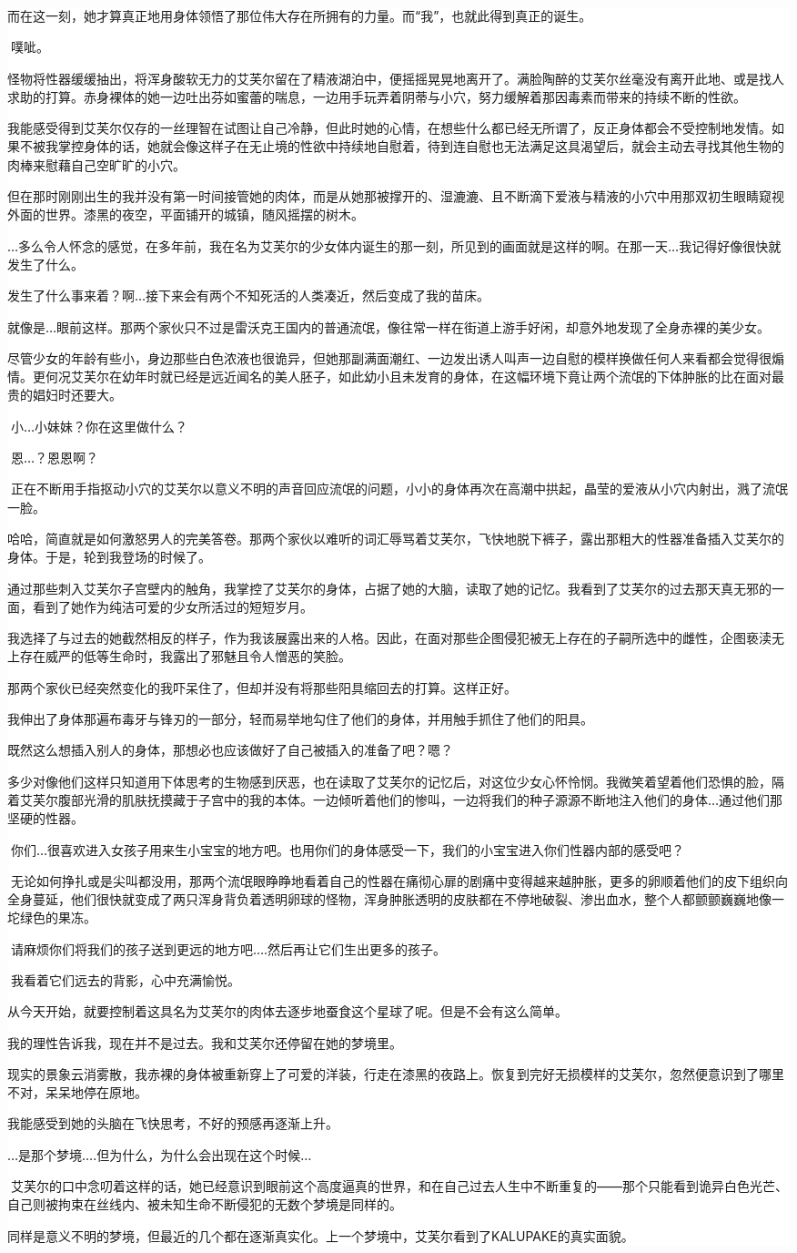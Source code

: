 而在这一刻，她才算真正地用身体领悟了那位伟大存在所拥有的力量。而“我”，也就此得到真正的诞生。

 噗呲。

怪物将性器缓缓抽出，将浑身酸软无力的艾芙尔留在了精液湖泊中，便摇摇晃晃地离开了。满脸陶醉的艾芙尔丝毫没有离开此地、或是找人求助的打算。赤身裸体的她一边吐出芬如蜜蕾的喘息，一边用手玩弄着阴蒂与小穴，努力缓解着那因毒素而带来的持续不断的性欲。

我能感受得到艾芙尔仅存的一丝理智在试图让自己冷静，但此时她的心情，在想些什么都已经无所谓了，反正身体都会不受控制地发情。如果不被我掌控身体的话，她就会像这样子在无止境的性欲中持续地自慰着，待到连自慰也无法满足这具渴望后，就会主动去寻找其他生物的肉棒来慰藉自己空旷旷的小穴。

但在那时刚刚出生的我并没有第一时间接管她的肉体，而是从她那被撑开的、湿漉漉、且不断滴下爱液与精液的小穴中用那双初生眼睛窥视外面的世界。漆黑的夜空，平面铺开的城镇，随风摇摆的树木。

…多么令人怀念的感觉，在多年前，我在名为艾芙尔的少女体内诞生的那一刻，所见到的画面就是这样的啊。在那一天…我记得好像很快就发生了什么。

发生了什么事来着？啊…接下来会有两个不知死活的人类凑近，然后变成了我的苗床。

就像是…眼前这样。那两个家伙只不过是雷沃克王国内的普通流氓，像往常一样在街道上游手好闲，却意外地发现了全身赤裸的美少女。

尽管少女的年龄有些小，身边那些白色浓液也很诡异，但她那副满面潮红、一边发出诱人叫声一边自慰的模样换做任何人来看都会觉得很煽情。更何况艾芙尔在幼年时就已经是远近闻名的美人胚子，如此幼小且未发育的身体，在这幅环境下竟让两个流氓的下体肿胀的比在面对最贵的娼妇时还要大。

 小…小妹妹？你在这里做什么？

 恩…？恩恩啊？

 正在不断用手指抠动小穴的艾芙尔以意义不明的声音回应流氓的问题，小小的身体再次在高潮中拱起，晶莹的爱液从小穴内射出，溅了流氓一脸。

哈哈，简直就是如何激怒男人的完美答卷。那两个家伙以难听的词汇辱骂着艾芙尔，飞快地脱下裤子，露出那粗大的性器准备插入艾芙尔的身体。于是，轮到我登场的时候了。

通过那些刺入艾芙尔子宫壁内的触角，我掌控了艾芙尔的身体，占据了她的大脑，读取了她的记忆。我看到了艾芙尔的过去那天真无邪的一面，看到了她作为纯洁可爱的少女所活过的短短岁月。

我选择了与过去的她截然相反的样子，作为我该展露出来的人格。因此，在面对那些企图侵犯被无上存在的子嗣所选中的雌性，企图亵渎无上存在威严的低等生命时，我露出了邪魅且令人憎恶的笑脸。

那两个家伙已经突然变化的我吓呆住了，但却并没有将那些阳具缩回去的打算。这样正好。

我伸出了身体那遍布毒牙与锋刃的一部分，轻而易举地勾住了他们的身体，并用触手抓住了他们的阳具。 

既然这么想插入别人的身体，那想必也应该做好了自己被插入的准备了吧？嗯？ 

多少对像他们这样只知道用下体思考的生物感到厌恶，也在读取了艾芙尔的记忆后，对这位少女心怀怜悯。我微笑着望着他们恐惧的脸，隔着艾芙尔腹部光滑的肌肤抚摸藏于子宫中的我的本体。一边倾听着他们的惨叫，一边将我们的种子源源不断地注入他们的身体…通过他们那坚硬的性器。

 你们…很喜欢进入女孩子用来生小宝宝的地方吧。也用你们的身体感受一下，我们的小宝宝进入你们性器内部的感受吧？

 无论如何挣扎或是尖叫都没用，那两个流氓眼睁睁地看着自己的性器在痛彻心扉的剧痛中变得越来越肿胀，更多的卵顺着他们的皮下组织向全身蔓延，他们很快就变成了两只浑身背负着透明卵球的怪物，浑身肿胀透明的皮肤都在不停地破裂、渗出血水，整个人都颤颤巍巍地像一坨绿色的果冻。

 请麻烦你们将我们的孩子送到更远的地方吧….然后再让它们生出更多的孩子。

 我看着它们远去的背影，心中充满愉悦。

从今天开始，就要控制着这具名为艾芙尔的肉体去逐步地蚕食这个星球了呢。但是不会有这么简单。

我的理性告诉我，现在并不是过去。我和艾芙尔还停留在她的梦境里。

现实的景象云消雾散，我赤裸的身体被重新穿上了可爱的洋装，行走在漆黑的夜路上。恢复到完好无损模样的艾芙尔，忽然便意识到了哪里不对，呆呆地停在原地。

我能感受到她的头脑在飞快思考，不好的预感再逐渐上升。 

…是那个梦境….但为什么，为什么会出现在这个时候…

 艾芙尔的口中念叨着这样的话，她已经意识到眼前这个高度逼真的世界，和在自己过去人生中不断重复的——那个只能看到诡异白色光芒、自己则被拘束在丝线内、被未知生命不断侵犯的无数个梦境是同样的。

同样是意义不明的梦境，但最近的几个都在逐渐真实化。上一个梦境中，艾芙尔看到了KALUPAKE的真实面貌。
